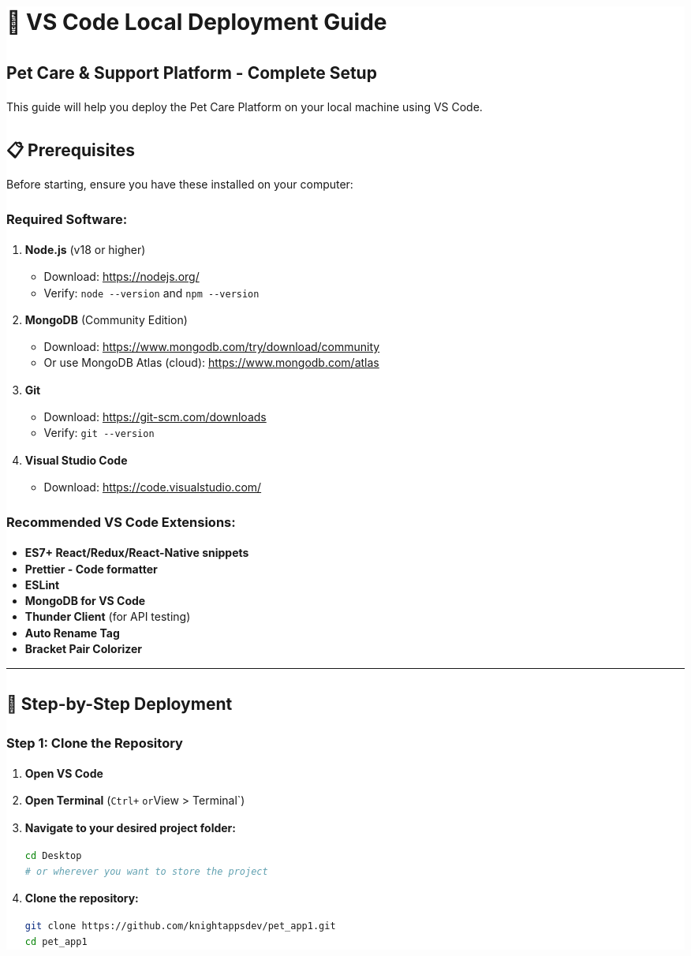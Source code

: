 # 🚀 VS Code Local Deployment Guide
## Pet Care & Support Platform - Complete Setup

This guide will help you deploy the Pet Care Platform on your local machine using VS Code.

## 📋 Prerequisites

Before starting, ensure you have these installed on your computer:

### Required Software:
1. **Node.js** (v18 or higher)
   - Download: https://nodejs.org/
   - Verify: `node --version` and `npm --version`

2. **MongoDB** (Community Edition)
   - Download: https://www.mongodb.com/try/download/community
   - Or use MongoDB Atlas (cloud): https://www.mongodb.com/atlas

3. **Git**
   - Download: https://git-scm.com/downloads
   - Verify: `git --version`

4. **Visual Studio Code**
   - Download: https://code.visualstudio.com/

### Recommended VS Code Extensions:
- **ES7+ React/Redux/React-Native snippets**
- **Prettier - Code formatter**
- **ESLint**
- **MongoDB for VS Code**
- **Thunder Client** (for API testing)
- **Auto Rename Tag**
- **Bracket Pair Colorizer**

---

## 🎯 Step-by-Step Deployment

### Step 1: Clone the Repository

1. **Open VS Code**
2. **Open Terminal** (`Ctrl+` ` or `View > Terminal`)
3. **Navigate to your desired project folder:**
   ```bash
   cd Desktop
   # or wherever you want to store the project
   ```

4. **Clone the repository:**
   ```bash
   git clone https://github.com/knightappsdev/pet_app1.git
   cd pet_app1
   ```
